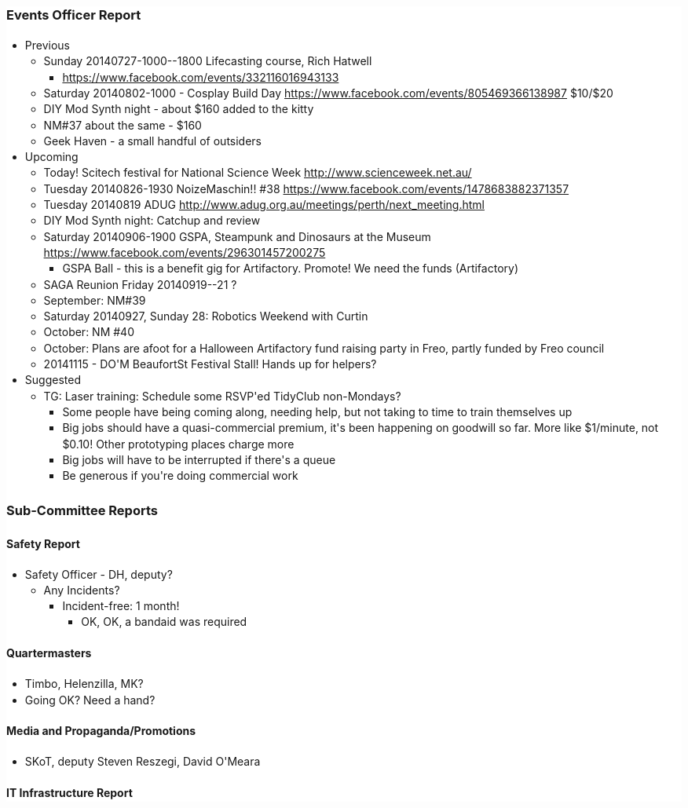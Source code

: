 ### Events Officer Report

-   Previous
    -   Sunday 20140727-1000--1800 Lifecasting course, Rich Hatwell
        -   <https://www.facebook.com/events/332116016943133>
    -   Saturday 20140802-1000 - Cosplay Build Day <https://www.facebook.com/events/805469366138987> \$10/\$20
    -   DIY Mod Synth night - about \$160 added to the kitty
    -   NM#37 about the same - \$160
    -   Geek Haven - a small handful of outsiders
-   Upcoming
    -   Today! Scitech festival for National Science Week <http://www.scienceweek.net.au/>
    -   Tuesday 20140826-1930 NoizeMaschin!! \#38 <https://www.facebook.com/events/1478683882371357>
    -   Tuesday 20140819 ADUG <http://www.adug.org.au/meetings/perth/next_meeting.html>
    -   DIY Mod Synth night: Catchup and review
    -   Saturday 20140906-1900 GSPA, Steampunk and Dinosaurs at the Museum <https://www.facebook.com/events/296301457200275>
        -   GSPA Ball - this is a benefit gig for Artifactory. Promote! We need the funds (Artifactory)
    -   SAGA Reunion Friday 20140919--21 ?
    -   September: NM#39
    -   Saturday 20140927, Sunday 28: Robotics Weekend with Curtin
    -   October: NM \#40
    -   October: Plans are afoot for a Halloween Artifactory fund raising party in Freo, partly funded by Freo council
    -   20141115 - DO'M BeaufortSt Festival Stall! Hands up for helpers?
-   Suggested
    -   TG: Laser training: Schedule some RSVP'ed TidyClub non-Mondays?
        -   Some people have being coming along, needing help, but not taking to time to train themselves up
        -   Big jobs should have a quasi-commercial premium, it's been happening on goodwill so far. More like \$1/minute, not \$0.10! Other prototyping places charge more
        -   Big jobs will have to be interrupted if there's a queue
        -   Be generous if you're doing commercial work

### Sub-Committee Reports

#### Safety Report

-   Safety Officer - DH, deputy?
    -   Any Incidents?
        -   Incident-free: 1 month!
            -   OK, OK, a bandaid was required

#### Quartermasters

-   Timbo, Helenzilla, MK?
-   Going OK? Need a hand?

#### Media and Propaganda/Promotions

-   SKoT, deputy Steven Reszegi, David O'Meara

#### IT Infrastructure Report
